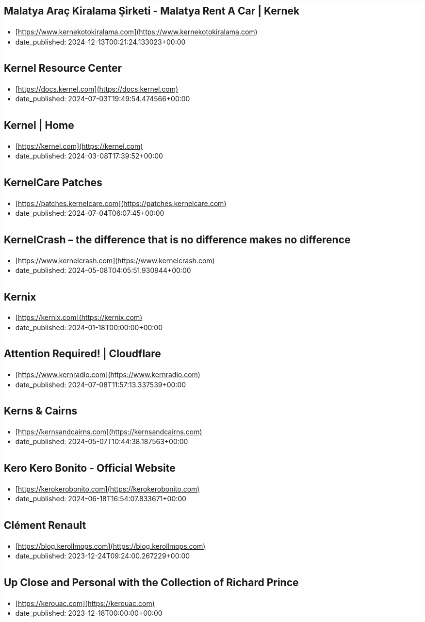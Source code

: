  ## Malatya Araç Kiralama Şirketi - Malatya Rent A Car | Kernek
 - [https://www.kernekotokiralama.com](https://www.kernekotokiralama.com)
 - date_published: 2024-12-13T00:21:24.133023+00:00

 ## Kernel Resource Center
 - [https://docs.kernel.com](https://docs.kernel.com)
 - date_published: 2024-07-03T19:49:54.474566+00:00

 ## Kernel | Home
 - [https://kernel.com](https://kernel.com)
 - date_published: 2024-03-08T17:39:52+00:00

 ## KernelCare Patches
 - [https://patches.kernelcare.com](https://patches.kernelcare.com)
 - date_published: 2024-07-04T06:07:45+00:00

 ## KernelCrash – the difference that is no difference makes no difference
 - [https://www.kernelcrash.com](https://www.kernelcrash.com)
 - date_published: 2024-05-08T04:05:51.930944+00:00

 ## Kernix
 - [https://kernix.com](https://kernix.com)
 - date_published: 2024-01-18T00:00:00+00:00

 ## Attention Required! | Cloudflare
 - [https://www.kernradio.com](https://www.kernradio.com)
 - date_published: 2024-07-08T11:57:13.337539+00:00

 ## Kerns & Cairns
 - [https://kernsandcairns.com](https://kernsandcairns.com)
 - date_published: 2024-05-07T10:44:38.187563+00:00

 ## Kero Kero Bonito - Official Website
 - [https://kerokerobonito.com](https://kerokerobonito.com)
 - date_published: 2024-06-18T16:54:07.833671+00:00

 ## Clément Renault
 - [https://blog.kerollmops.com](https://blog.kerollmops.com)
 - date_published: 2023-12-24T09:24:00.267229+00:00

 ## Up Close and Personal with the Collection of Richard Prince
 - [https://kerouac.com](https://kerouac.com)
 - date_published: 2023-12-18T00:00:00+00:00
